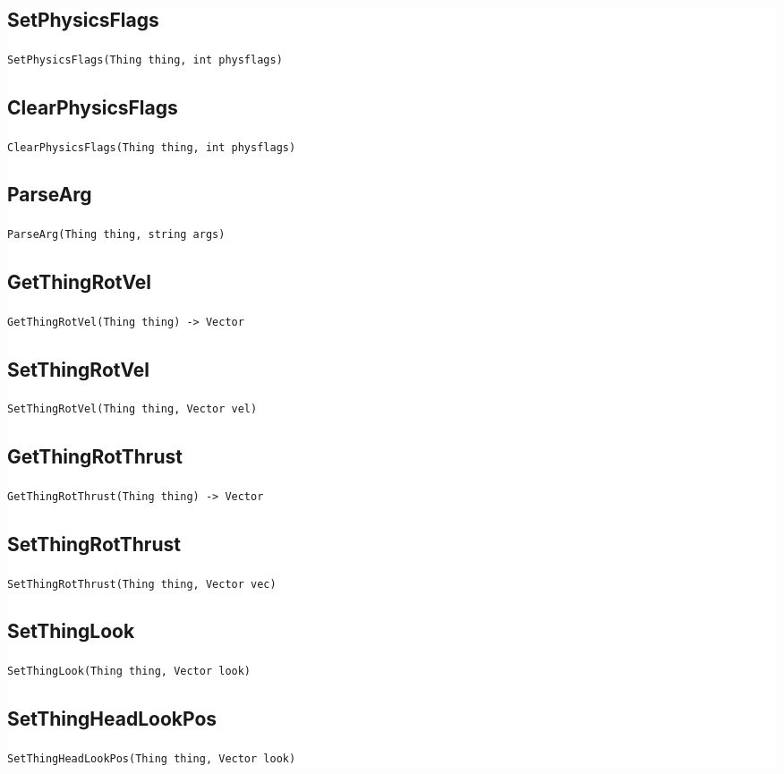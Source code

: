 ## SetPhysicsFlags

```cog
SetPhysicsFlags(Thing thing, int physflags)
```

## ClearPhysicsFlags

```cog
ClearPhysicsFlags(Thing thing, int physflags)
```

## ParseArg

```cog
ParseArg(Thing thing, string args)
```

## GetThingRotVel

```cog
GetThingRotVel(Thing thing) -> Vector
```

## SetThingRotVel

```cog
SetThingRotVel(Thing thing, Vector vel)
```

## GetThingRotThrust

```cog
GetThingRotThrust(Thing thing) -> Vector
```

## SetThingRotThrust

```cog
SetThingRotThrust(Thing thing, Vector vec)
```

## SetThingLook

```cog
SetThingLook(Thing thing, Vector look)
```

## SetThingHeadLookPos

```cog
SetThingHeadLookPos(Thing thing, Vector look)
```
